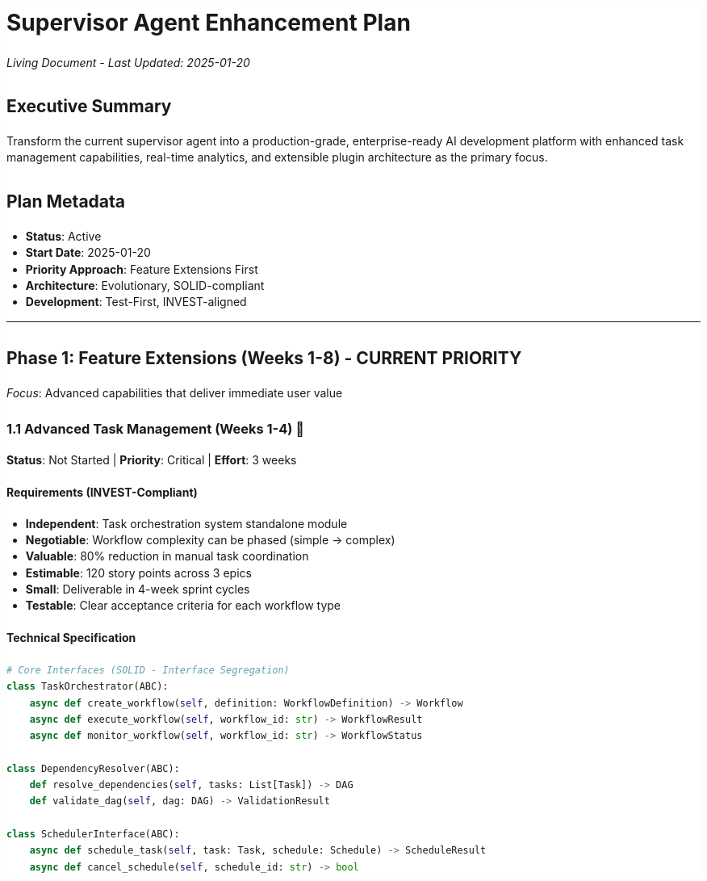 # Supervisor Agent Enhancement Plan
*Living Document - Last Updated: 2025-01-20*

## Executive Summary
Transform the current supervisor agent into a production-grade, enterprise-ready AI development platform with enhanced task management capabilities, real-time analytics, and extensible plugin architecture as the primary focus.

## Plan Metadata
- **Status**: Active
- **Start Date**: 2025-01-20
- **Priority Approach**: Feature Extensions First
- **Architecture**: Evolutionary, SOLID-compliant
- **Development**: Test-First, INVEST-aligned

---

## Phase 1: Feature Extensions (Weeks 1-8) - **CURRENT PRIORITY**
*Focus*: Advanced capabilities that deliver immediate user value

### 1.1 Advanced Task Management (Weeks 1-4) 🚀
**Status**: Not Started | **Priority**: Critical | **Effort**: 3 weeks

#### Requirements (INVEST-Compliant)
- **Independent**: Task orchestration system standalone module
- **Negotiable**: Workflow complexity can be phased (simple → complex)
- **Valuable**: 80% reduction in manual task coordination
- **Estimable**: 120 story points across 3 epics
- **Small**: Deliverable in 4-week sprint cycles
- **Testable**: Clear acceptance criteria for each workflow type

#### Technical Specification
```python
# Core Interfaces (SOLID - Interface Segregation)
class TaskOrchestrator(ABC):
    async def create_workflow(self, definition: WorkflowDefinition) -> Workflow
    async def execute_workflow(self, workflow_id: str) -> WorkflowResult
    async def monitor_workflow(self, workflow_id: str) -> WorkflowStatus

class DependencyResolver(ABC):
    def resolve_dependencies(self, tasks: List[Task]) -> DAG
    def validate_dag(self, dag: DAG) -> ValidationResult

class SchedulerInterface(ABC):
    async def schedule_task(self, task: Task, schedule: Schedule) -> ScheduleResult
    async def cancel_schedule(self, schedule_id: str) -> bool
```
